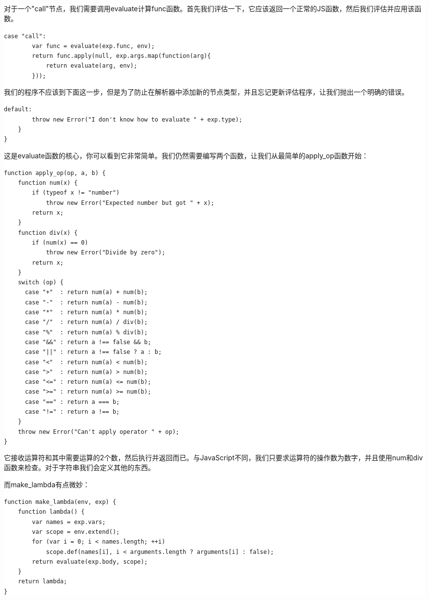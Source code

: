 对于一个"call"节点，我们需要调用evaluate计算func函数。首先我们评估一下，它应该返回一个正常的JS函数，然后我们评估并应用该函数。

    case "call":
            var func = evaluate(exp.func, env);
            return func.apply(null, exp.args.map(function(arg){
                return evaluate(arg, env);
            }));

我们的程序不应该到下面这一步，但是为了防止在解析器中添加新的节点类型，并且忘记更新评估程序，让我们抛出一个明确的错误。

    default:
            throw new Error("I don't know how to evaluate " + exp.type);
        }
    }

这是evaluate函数的核心，你可以看到它非常简单。我们仍然需要编写两个函数，让我们从最简单的apply_op函数开始：

    function apply_op(op, a, b) {
        function num(x) {
            if (typeof x != "number")
                throw new Error("Expected number but got " + x);
            return x;
        }
        function div(x) {
            if (num(x) == 0)
                throw new Error("Divide by zero");
            return x;
        }
        switch (op) {
          case "+"  : return num(a) + num(b);
          case "-"  : return num(a) - num(b);
          case "*"  : return num(a) * num(b);
          case "/"  : return num(a) / div(b);
          case "%"  : return num(a) % div(b);
          case "&&" : return a !== false && b;
          case "||" : return a !== false ? a : b;
          case "<"  : return num(a) < num(b);
          case ">"  : return num(a) > num(b);
          case "<=" : return num(a) <= num(b);
          case ">=" : return num(a) >= num(b);
          case "==" : return a === b;
          case "!=" : return a !== b;
        }
        throw new Error("Can't apply operator " + op);
    }

它接收运算符和其中需要运算的2个数，然后执行并返回而已。与JavaScript不同，我们只要求运算符的操作数为数字，并且使用num和div函数来检查。对于字符串我们会定义其他的东西。

而make_lambda有点微妙：

    function make_lambda(env, exp) {
        function lambda() {
            var names = exp.vars;
            var scope = env.extend();
            for (var i = 0; i < names.length; ++i)
                scope.def(names[i], i < arguments.length ? arguments[i] : false);
            return evaluate(exp.body, scope);
        }
        return lambda;
    }
